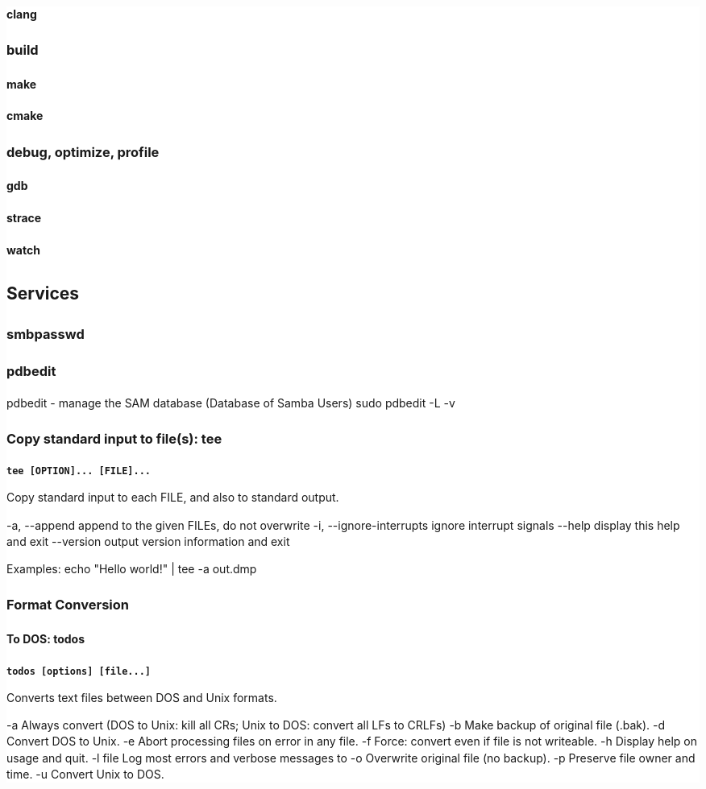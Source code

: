 #### clang

### build

#### make

#### cmake

### debug, optimize, profile

#### gdb

#### strace

#### watch



## Services

### smbpasswd

### pdbedit
pdbedit - manage the SAM database (Database of Samba Users)
    sudo pdbedit -L -v
### Copy standard input to file(s): tee

**`tee [OPTION]... [FILE]...`**

Copy standard input to each FILE, and also to standard output.

-a, --append
    append to the given FILEs, do not overwrite
-i, --ignore-interrupts
    ignore interrupt signals
--help
    display this help and exit
--version
    output version information and exit

Examples:
	echo "Hello world!" | tee -a out.dmp

### Format Conversion

#### To DOS: todos

**`todos [options] [file...]`**

Converts text files between DOS and Unix formats.

  -a      Always convert (DOS to Unix: kill all CRs;
	  Unix to DOS: convert all LFs to CRLFs)
  -b      Make backup of original file (.bak).
  -d      Convert DOS to Unix.
  -e      Abort processing files on error in any file.
  -f      Force: convert even if file is not writeable.
  -h      Display help on usage and quit.
  -l file Log most errors and verbose messages to <file>
  -o      Overwrite original file (no backup).
  -p      Preserve file owner and time.
  -u      Convert Unix to DOS.

